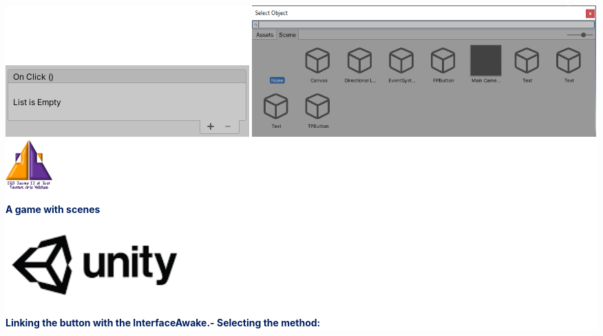 <img src="img/TallerUnityExemples234.png" width=354px />

<img src="img/TallerUnityExemples235.png" width=500px />

<img src="img/TallerUnityExemples236.png" width=68px />

<span style="color:#002060"> __A game with scenes__ </span>

<img src="img/TallerUnityExemples237.png" width=271px />

<span style="color:#002060"> __Linking the button with the InterfaceAwake\.\- Selecting the method:__ </span>
